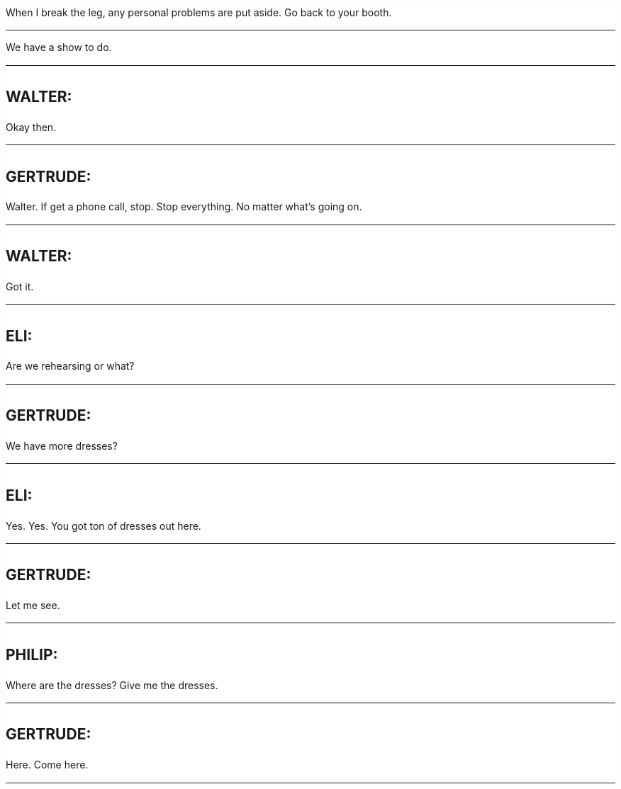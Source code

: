 
When I break the leg, any personal problems are put aside. Go back to your booth. 

---

We have a show to do.

---

## WALTER:
Okay then.

---

## GERTRUDE:
Walter. If get a phone call, stop. Stop everything. No matter what’s going on.

---

## WALTER:
Got it.

---

## ELI:
Are we rehearsing or what?

---

## GERTRUDE:
We have more dresses?

---

## ELI:
Yes. Yes. You got ton of dresses out here.

---

## GERTRUDE:
Let me see.

---

## PHILIP:
Where are the dresses? Give me the dresses.

---

## GERTRUDE:
Here. Come here.

---